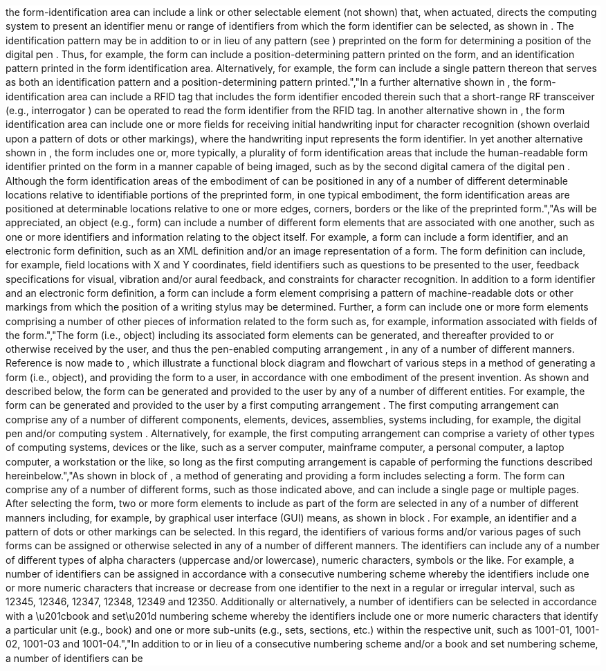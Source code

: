 the form-identification area  can include a link or other selectable element (not shown) that, when actuated, directs the computing system  to present an identifier menu or range of identifiers from which the form identifier can be selected, as shown in . The identification pattern may be in addition to or in lieu of any pattern  (see ) preprinted on the form  for determining a position of the digital pen . Thus, for example, the form can include a position-determining pattern printed on the form, and an identification pattern printed in the form identification area. Alternatively, for example, the form can include a single pattern thereon that serves as both an identification pattern and a position-determining pattern printed.","In a further alternative shown in , the form-identification area can include a RFID tag that includes the form identifier encoded therein such that a short-range RF transceiver (e.g., interrogator ) can be operated to read the form identifier from the RFID tag. In another alternative shown in , the form identification area can include one or more fields for receiving initial handwriting input for character recognition (shown overlaid upon a pattern  of dots or other markings), where the handwriting input represents the form identifier. In yet another alternative shown in , the form  includes one or, more typically, a plurality of form identification areas that include the human-readable form identifier printed on the form in a manner capable of being imaged, such as by the second digital camera  of the digital pen . Although the form identification areas of the embodiment of can be positioned in any of a number of different determinable locations relative to identifiable portions of the preprinted form, in one typical embodiment, the form identification areas are positioned at determinable locations relative to one or more edges, corners, borders or the like of the preprinted form.","As will be appreciated, an object (e.g., form) can include a number of different form elements that are associated with one another, such as one or more identifiers and information relating to the object itself. For example, a form can include a form identifier, and an electronic form definition, such as an XML definition and\/or an image representation of a form. The form definition can include, for example, field locations with X and Y coordinates, field identifiers such as questions to be presented to the user, feedback specifications for visual, vibration and\/or aural feedback, and constraints for character recognition. In addition to a form identifier and an electronic form definition, a form can include a form element comprising a pattern  of machine-readable dots or other markings from which the position of a writing stylus may be determined. Further, a form can include one or more form elements comprising a number of other pieces of information related to the form such as, for example, information associated with fields of the form.","The form (i.e., object) including its associated form elements can be generated, and thereafter provided to or otherwise received by the user, and thus the pen-enabled computing arrangement , in any of a number of different manners. Reference is now made to , which illustrate a functional block diagram and flowchart of various steps in a method of generating a form (i.e., object), and providing the form to a user, in accordance with one embodiment of the present invention. As shown and described below, the form can be generated and provided to the user by any of a number of different entities. For example, the form can be generated and provided to the user by a first computing arrangement . The first computing arrangement can comprise any of a number of different components, elements, devices, assemblies, systems including, for example, the digital pen  and\/or computing system . Alternatively, for example, the first computing arrangement can comprise a variety of other types of computing systems, devices or the like, such as a server computer, mainframe computer, a personal computer, a laptop computer, a workstation or the like, so long as the first computing arrangement is capable of performing the functions described hereinbelow.","As shown in block  of , a method of generating and providing a form includes selecting a form. The form can comprise any of a number of different forms, such as those indicated above, and can include a single page or multiple pages. After selecting the form, two or more form elements to include as part of the form are selected in any of a number of different manners including, for example, by graphical user interface (GUI) means, as shown in block . For example, an identifier and a pattern  of dots or other markings can be selected. In this regard, the identifiers of various forms and\/or various pages of such forms can be assigned or otherwise selected in any of a number of different manners. The identifiers can include any of a number of different types of alpha characters (uppercase and\/or lowercase), numeric characters, symbols or the like. For example, a number of identifiers can be assigned in accordance with a consecutive numbering scheme whereby the identifiers include one or more numeric characters that increase or decrease from one identifier to the next in a regular or irregular interval, such as 12345, 12346, 12347, 12348, 12349 and 12350. Additionally or alternatively, a number of identifiers can be selected in accordance with a \u201cbook and set\u201d numbering scheme whereby the identifiers include one or more numeric characters that identify a particular unit (e.g., book) and one or more sub-units (e.g., sets, sections, etc.) within the respective unit, such as 1001-01, 1001-02, 1001-03 and 1001-04.","In addition to or in lieu of a consecutive numbering scheme and\/or a book and set numbering scheme, a number of identifiers can be
